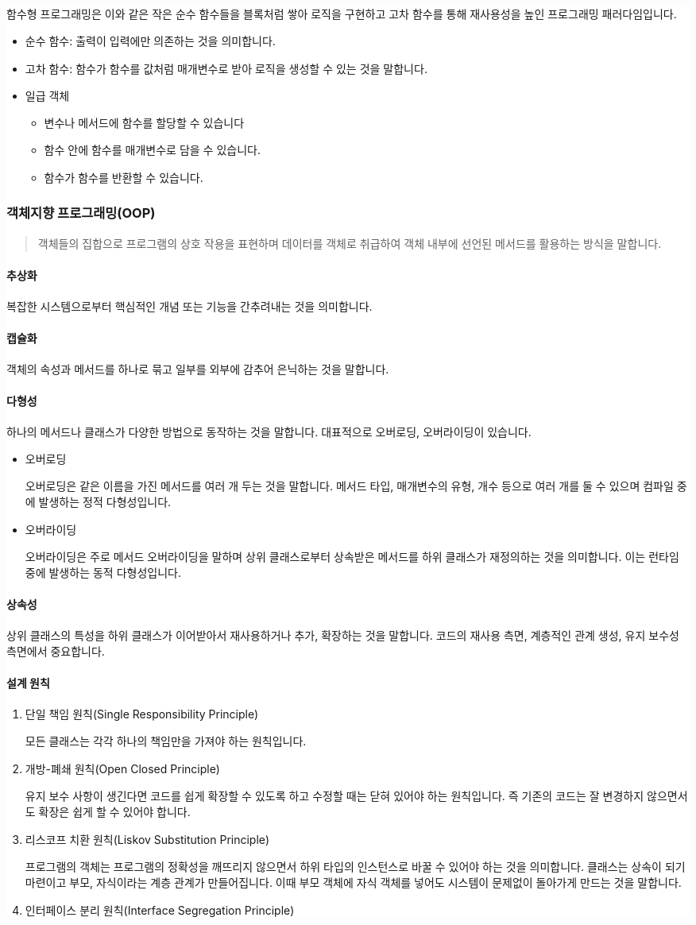 함수형 프로그래밍은 이와 같은 작은 순수 함수들을 블록처럼 쌓아 로직을 구현하고 고차 함수를 통해 재사용성을 높인 프로그래밍 패러다임입니다.

- 순수 함수: 출력이 입력에만 의존하는 것을 의미합니다.

- 고차 함수: 함수가 함수를 값처럼 매개변수로 받아 로직을 생성할 수 있는 것을 말합니다.

- 일급 객체
  
  - 변수나 메서드에 함수를 할당할 수 있습니다
  
  - 함수 안에 함수를 매개변수로 담을 수 있습니다.
  
  - 함수가 함수를 반환할 수 있습니다.



### 객체지향 프로그래밍(OOP)

> 객체들의 집합으로 프로그램의 상호 작용을 표현하며 데이터를 객체로 취급하여 객체 내부에 선언된 메서드를 활용하는 방식을 말합니다.

#### 추상화

복잡한 시스템으로부터 핵심적인 개념 또는 기능을 간추려내는 것을 의미합니다.

#### 캡슐화

객체의 속성과 메서드를 하나로 묶고 일부를 외부에 감추어 은닉하는 것을 말합니다.

#### 다형성

하나의 메서드나 클래스가 다양한 방법으로 동작하는 것을 말합니다. 대표적으로 오버로딩, 오버라이딩이 있습니다.

- 오버로딩
  
  오버로딩은 같은 이름을 가진 메서드를 여러 개 두는 것을 말합니다. 메서드 타입, 매개변수의 유형, 개수 등으로 여러 개를 둘 수 있으며 컴파일 중에 발생하는 정적 다형성입니다.

- 오버라이딩
  
  오버라이딩은 주로 메서드 오버라이딩을 말하며 상위 클래스로부터 상속받은 메서드를 하위 클래스가 재정의하는 것을 의미합니다. 이는 런타임 중에 발생하는 동적 다형성입니다.

#### 상속성

상위 클래스의 특성을 하위 클래스가 이어받아서 재사용하거나 추가, 확장하는 것을 말합니다. 코드의 재사용 측면, 계층적인 관계 생성, 유지 보수성 측면에서 중요합니다.



#### 설계 원칙

1. 단일 책임 원칙(Single Responsibility Principle)
   
   모든 클래스는 각각 하나의 책임만을 가져야 하는 원칙입니다.

2. 개방-폐쇄 원칙(Open Closed Principle)
   
   유지 보수 사항이 생긴다면 코드를 쉽게 확장할 수 있도록 하고 수정할 때는 닫혀 있어야 하는 원칙입니다. 즉 기존의 코드는 잘 변경하지 않으면서도 확장은 쉽게 할 수 있어야 합니다.

3. 리스코프 치환 원칙(Liskov Substitution Principle)
   
   프로그램의 객체는 프로그램의 정확성을 깨뜨리지 않으면서 하위 타입의 인스턴스로 바꿀 수 있어야 하는 것을 의미합니다. 클래스는 상속이 되기 마련이고 부모, 자식이라는 계층 관계가 만들어집니다. 이때 부모 객체에 자식 객체를 넣어도 시스템이 문제없이 돌아가게 만드는 것을 말합니다.

4. 인터페이스 분리 원칙(Interface Segregation Principle)
   